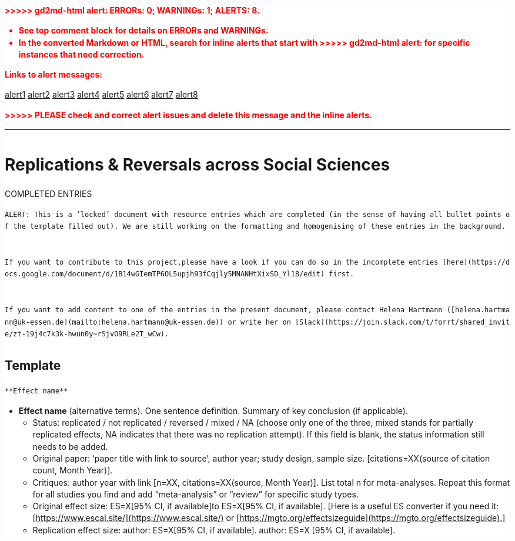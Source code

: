 




<p style="color: red; font-weight: bold">>>>>>  gd2md-html alert:  ERRORs: 0; WARNINGs: 1; ALERTS: 8.</p>
<ul style="color: red; font-weight: bold"><li>See top comment block for details on ERRORs and WARNINGs. <li>In the converted Markdown or HTML, search for inline alerts that start with >>>>>  gd2md-html alert:  for specific instances that need correction.</ul>

<p style="color: red; font-weight: bold">Links to alert messages:</p><a href="#gdcalert1">alert1</a>
<a href="#gdcalert2">alert2</a>
<a href="#gdcalert3">alert3</a>
<a href="#gdcalert4">alert4</a>
<a href="#gdcalert5">alert5</a>
<a href="#gdcalert6">alert6</a>
<a href="#gdcalert7">alert7</a>
<a href="#gdcalert8">alert8</a>

<p style="color: red; font-weight: bold">>>>>> PLEASE check and correct alert issues and delete this message and the inline alerts.<hr></p>



# Replications & Reversals across Social Sciences

COMPLETED ENTRIES


    ALERT: This is a ‘locked’ document with resource entries which are completed (in the sense of having all bullet points of the template filled out). We are still working on the formatting and homogenising of these entries in the background. 


    If you want to contribute to this project,please have a look if you can do so in the incomplete entries [here](https://docs.google.com/document/d/1B14wGIemTP6OL5upjh93fCqjly5MNANHtXixSD_Yl18/edit) first. 


    If you want to add content to one of the entries in the present document, please contact Helena Hartmann ([helena.hartmann@uk-essen.de](mailto:helena.hartmann@uk-essen.de)) or write her on [Slack](https://join.slack.com/t/forrt/shared_invite/zt-19j4c7k3k-hwun0y~rSjvO9RLe2T_wCw). 


## 


## Template


    **Effect name**



* **Effect name** (alternative terms). One sentence definition. Summary of key conclusion (if applicable).​
    * Status: replicated / not replicated / reversed / mixed / NA (choose only one of the three, mixed stands for partially replicated effects, NA indicates that there was no replication attempt). If this field is blank, the status information still needs to be added. 
    * Original paper: ‘paper title with link to source’, author year; study design, sample size. [citations=XX(source of citation count, Month Year)]​.
    * Critiques: author year with link [n=XX, citations=XX(source, Month Year)]. List total n for meta-analyses. Repeat this format for all studies you find and add “meta-analysis” or “review” for specific study types.​
    * Original effect size: ES=X[95% CI, if available]to ES=X​[95% CI, if available]. [Here is a useful ES converter if you need it: [https://www.escal.site/](https://www.escal.site/) or [https://mgto.org/effectsizeguide](https://mgto.org/effectsizeguide).]
    * Replication effect size: author: ES=X[95% CI, if available]. author: ES=X [95% CI, if available].​
